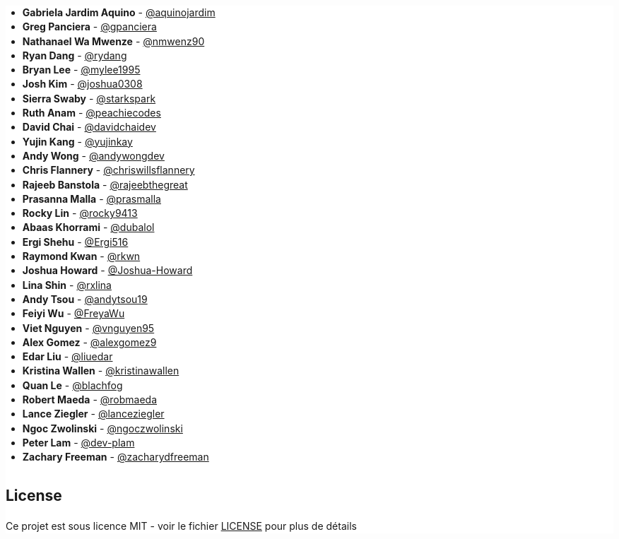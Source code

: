 - **Gabriela Jardim Aquino** - [@aquinojardim](https://github.com/aquinojardim)
- **Greg Panciera** - [@gpanciera](https://github.com/gpanciera)
- **Nathanael Wa Mwenze** - [@nmwenz90](https://github.com/nmwenz90)
- **Ryan Dang** - [@rydang](https://github.com/rydang)
- **Bryan Lee** - [@mylee1995](https://github.com/mylee1995)
- **Josh Kim** - [@joshua0308](https://github.com/joshua0308)
- **Sierra Swaby** - [@starkspark](https://github.com/starkspark)
- **Ruth Anam** - [@peachiecodes](https://github.com/peachiecodes)
- **David Chai** - [@davidchaidev](https://github.com/davidchai717)
- **Yujin Kang** - [@yujinkay](https://github.com/yujinkay)
- **Andy Wong** - [@andywongdev](https://github.com/andywongdev)
- **Chris Flannery** - [@chriswillsflannery](https://github.com/chriswillsflannery)
- **Rajeeb Banstola** - [@rajeebthegreat](https://github.com/rajeebthegreat)
- **Prasanna Malla** - [@prasmalla](https://github.com/prasmalla)
- **Rocky Lin** - [@rocky9413](https://github.com/rocky9413)
- **Abaas Khorrami** - [@dubalol](https://github.com/dubalol)
- **Ergi Shehu** - [@Ergi516](https://github.com/ergi516)
- **Raymond Kwan** - [@rkwn](https://github.com/rkwn)
- **Joshua Howard** - [@Joshua-Howard](https://github.com/joshua-howard)
- **Lina Shin** - [@rxlina](https://github.com/rxlina)
- **Andy Tsou** - [@andytsou19](https://github.com/andytsou19)
- **Feiyi Wu** - [@FreyaWu](https://github.com/FreyaWu)
- **Viet Nguyen** - [@vnguyen95](https://github.com/vnguyen95)
- **Alex Gomez** - [@alexgomez9](https://github.com/alexgomez9)
- **Edar Liu** - [@liuedar](https://github.com/liuedar)
- **Kristina Wallen** - [@kristinawallen](https://github.com/kristinawallen)
- **Quan Le** - [@blachfog](https://github.com/Blachfog)
- **Robert Maeda** - [@robmaeda](https://github.com/robmaeda)
- **Lance Ziegler** - [@lanceziegler](https://github.com/lanceziegler)
- **Ngoc Zwolinski** - [@ngoczwolinski](https://github.com/ngoczwolinski)
- **Peter Lam** - [@dev-plam](https://github.com/dev-plam)
- **Zachary Freeman** - [@zacharydfreeman](https://github.com/zacharydfreeman/)

## <b>License </b>

Ce projet est sous licence MIT - voir le fichier [LICENSE](LICENSE) pour plus de détails

